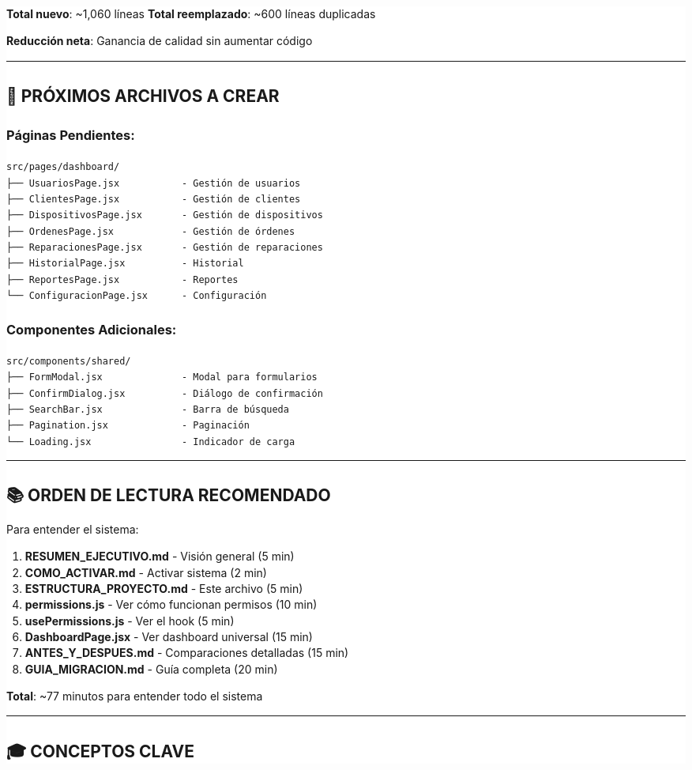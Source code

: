 **Total nuevo**: ~1,060 líneas
**Total reemplazado**: ~600 líneas duplicadas

**Reducción neta**: Ganancia de calidad sin aumentar código

---

## 🚀 PRÓXIMOS ARCHIVOS A CREAR

### Páginas Pendientes:
```
src/pages/dashboard/
├── UsuariosPage.jsx           - Gestión de usuarios
├── ClientesPage.jsx           - Gestión de clientes
├── DispositivosPage.jsx       - Gestión de dispositivos
├── OrdenesPage.jsx            - Gestión de órdenes
├── ReparacionesPage.jsx       - Gestión de reparaciones
├── HistorialPage.jsx          - Historial
├── ReportesPage.jsx           - Reportes
└── ConfiguracionPage.jsx      - Configuración
```

### Componentes Adicionales:
```
src/components/shared/
├── FormModal.jsx              - Modal para formularios
├── ConfirmDialog.jsx          - Diálogo de confirmación
├── SearchBar.jsx              - Barra de búsqueda
├── Pagination.jsx             - Paginación
└── Loading.jsx                - Indicador de carga
```

---

## 📚 ORDEN DE LECTURA RECOMENDADO

Para entender el sistema:

1. **RESUMEN_EJECUTIVO.md** - Visión general (5 min)
2. **COMO_ACTIVAR.md** - Activar sistema (2 min)
3. **ESTRUCTURA_PROYECTO.md** - Este archivo (5 min)
4. **permissions.js** - Ver cómo funcionan permisos (10 min)
5. **usePermissions.js** - Ver el hook (5 min)
6. **DashboardPage.jsx** - Ver dashboard universal (15 min)
7. **ANTES_Y_DESPUES.md** - Comparaciones detalladas (15 min)
8. **GUIA_MIGRACION.md** - Guía completa (20 min)

**Total**: ~77 minutos para entender todo el sistema

---

## 🎓 CONCEPTOS CLAVE
